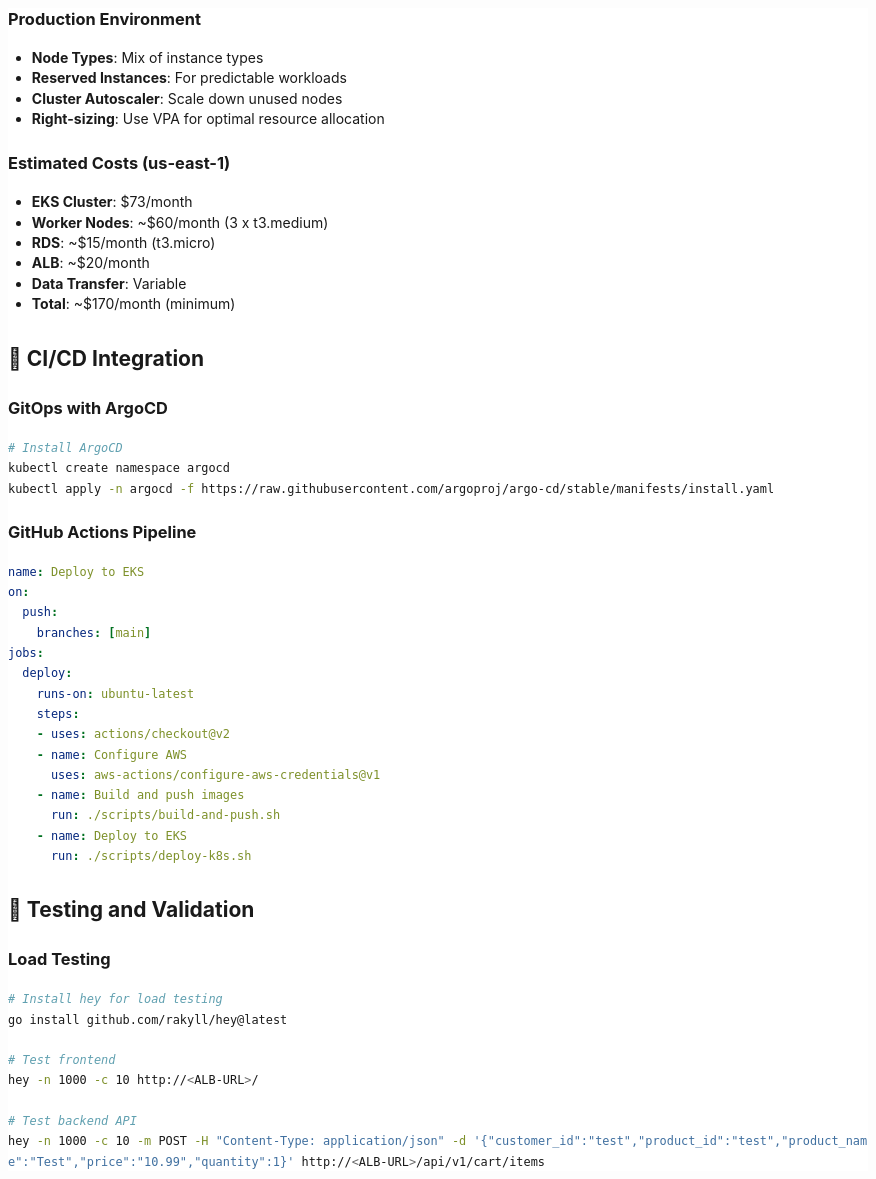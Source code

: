 ### Production Environment
- **Node Types**: Mix of instance types
- **Reserved Instances**: For predictable workloads
- **Cluster Autoscaler**: Scale down unused nodes
- **Right-sizing**: Use VPA for optimal resource allocation

### Estimated Costs (us-east-1)
- **EKS Cluster**: $73/month
- **Worker Nodes**: ~$60/month (3 x t3.medium)
- **RDS**: ~$15/month (t3.micro)
- **ALB**: ~$20/month
- **Data Transfer**: Variable
- **Total**: ~$170/month (minimum)

## 🔄 CI/CD Integration

### GitOps with ArgoCD
```bash
# Install ArgoCD
kubectl create namespace argocd
kubectl apply -n argocd -f https://raw.githubusercontent.com/argoproj/argo-cd/stable/manifests/install.yaml
```

### GitHub Actions Pipeline
```yaml
name: Deploy to EKS
on:
  push:
    branches: [main]
jobs:
  deploy:
    runs-on: ubuntu-latest
    steps:
    - uses: actions/checkout@v2
    - name: Configure AWS
      uses: aws-actions/configure-aws-credentials@v1
    - name: Build and push images
      run: ./scripts/build-and-push.sh
    - name: Deploy to EKS
      run: ./scripts/deploy-k8s.sh
```

## 🧪 Testing and Validation

### Load Testing
```bash
# Install hey for load testing
go install github.com/rakyll/hey@latest

# Test frontend
hey -n 1000 -c 10 http://<ALB-URL>/

# Test backend API
hey -n 1000 -c 10 -m POST -H "Content-Type: application/json" -d '{"customer_id":"test","product_id":"test","product_name":"Test","price":"10.99","quantity":1}' http://<ALB-URL>/api/v1/cart/items
```
